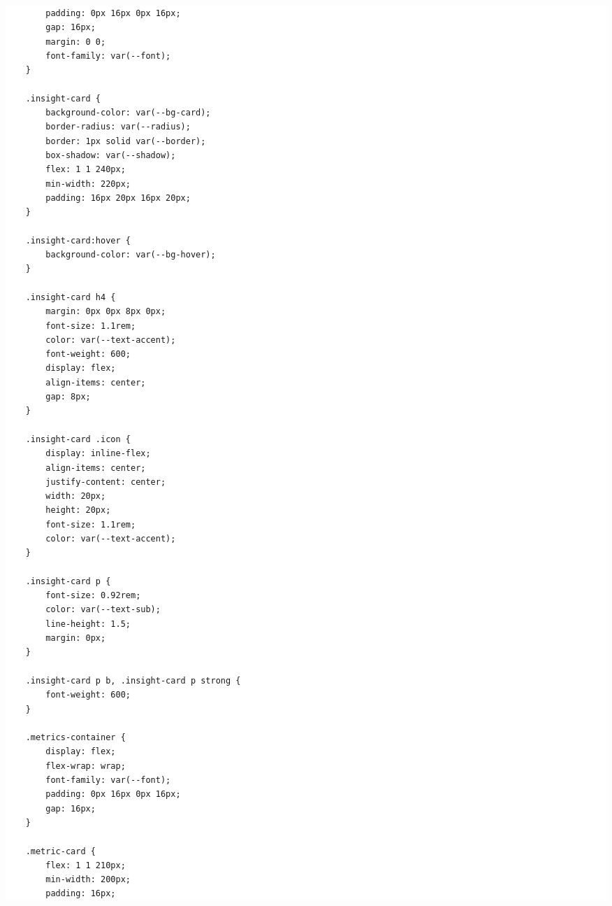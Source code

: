 ```html
        padding: 0px 16px 0px 16px;
        gap: 16px;
        margin: 0 0;
        font-family: var(--font);
    }

    .insight-card {
        background-color: var(--bg-card);
        border-radius: var(--radius);
        border: 1px solid var(--border);
        box-shadow: var(--shadow);
        flex: 1 1 240px;
        min-width: 220px;
        padding: 16px 20px 16px 20px;
    }

    .insight-card:hover {
        background-color: var(--bg-hover);
    }

    .insight-card h4 {
        margin: 0px 0px 8px 0px;
        font-size: 1.1rem;
        color: var(--text-accent);
        font-weight: 600;
        display: flex;
        align-items: center;
        gap: 8px;
    }

    .insight-card .icon {
        display: inline-flex;
        align-items: center;
        justify-content: center;
        width: 20px;
        height: 20px;
        font-size: 1.1rem;
        color: var(--text-accent);
    }

    .insight-card p {
        font-size: 0.92rem;
        color: var(--text-sub);
        line-height: 1.5;
        margin: 0px;
    }

    .insight-card p b, .insight-card p strong {
        font-weight: 600;
    }

    .metrics-container {
        display: flex;
        flex-wrap: wrap;
        font-family: var(--font);
        padding: 0px 16px 0px 16px;
        gap: 16px;
    }

    .metric-card {
        flex: 1 1 210px;
        min-width: 200px;
        padding: 16px;
```